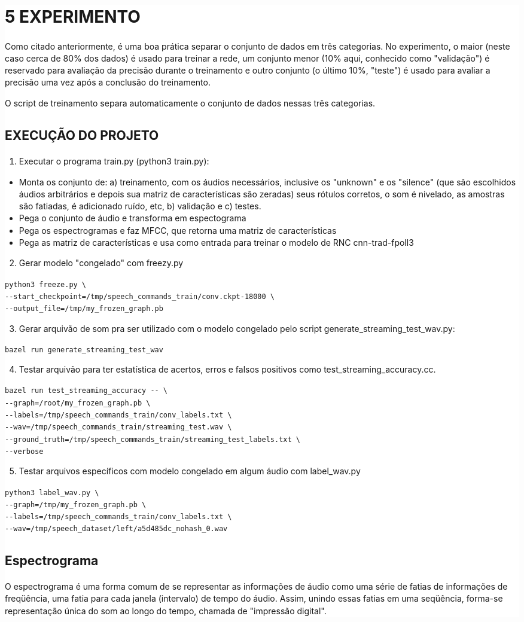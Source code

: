 # 5 EXPERIMENTO

Como citado anteriormente, é uma boa prática separar o conjunto de dados em três categorias. No experimento, o maior (neste caso cerca de 80% dos dados) é usado para treinar a rede, um conjunto menor (10% aqui, conhecido como "validação") é reservado para avaliação da precisão durante o treinamento e outro conjunto (o último 10%, "teste") é usado para avaliar a precisão uma vez após a conclusão do treinamento.

O script de treinamento separa automaticamente o conjunto de dados nessas três categorias.

## EXECUÇÃO DO PROJETO

1. Executar o programa train.py (python3 train.py):
  - Monta os conjunto de: a) treinamento, com os áudios necessários, inclusive os "unknown" e os "silence" (que são escolhidos áudios arbitrários e depois sua matriz de características são zeradas) seus rótulos corretos, o som é nivelado, as amostras são fatiadas, é adicionado ruído, etc, b) validação e c) testes.
  - Pega o conjunto de áudio e transforma em espectograma
  - Pega os espectrogramas e faz MFCC, que retorna uma matriz de características
  - Pega as matriz de características e usa como entrada para treinar o modelo de RNC cnn-trad-fpoll3
2. Gerar modelo "congelado" com freezy.py
```
python3 freeze.py \
--start_checkpoint=/tmp/speech_commands_train/conv.ckpt-18000 \
--output_file=/tmp/my_frozen_graph.pb
```
3. Gerar arquivão de som pra ser utilizado com o modelo congelado pelo script generate_streaming_test_wav.py:
```
bazel run generate_streaming_test_wav
```
4. Testar arquivão para ter estatística de acertos, erros e falsos positivos como test_streaming_accuracy.cc.
```
bazel run test_streaming_accuracy -- \
--graph=/root/my_frozen_graph.pb \
--labels=/tmp/speech_commands_train/conv_labels.txt \
--wav=/tmp/speech_commands_train/streaming_test.wav \
--ground_truth=/tmp/speech_commands_train/streaming_test_labels.txt \
--verbose
```
5. Testar arquivos específicos com modelo congelado em algum áudio com label_wav.py
```
python3 label_wav.py \
--graph=/tmp/my_frozen_graph.pb \
--labels=/tmp/speech_commands_train/conv_labels.txt \
--wav=/tmp/speech_dataset/left/a5d485dc_nohash_0.wav
```

## Espectrograma

O espectrograma é uma forma comum de se representar as informações de áudio como uma série de fatias de informações de freqüência, uma fatia para cada janela (intervalo) de tempo do áudio. Assim, unindo essas fatias em uma seqüência, forma-se representação única do som ao longo do tempo, chamada de "impressão digital".

